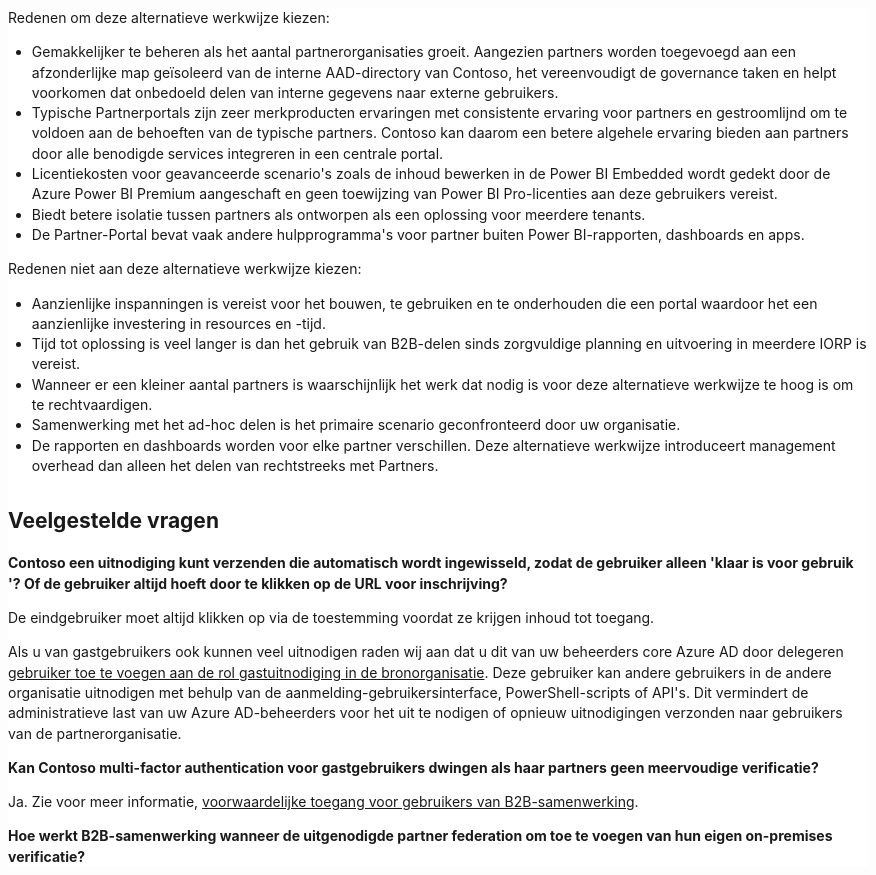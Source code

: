 Redenen om deze alternatieve werkwijze kiezen:

- Gemakkelijker te beheren als het aantal partnerorganisaties groeit. Aangezien partners worden toegevoegd aan een afzonderlijke map geïsoleerd van de interne AAD-directory van Contoso, het vereenvoudigt de governance taken en helpt voorkomen dat onbedoeld delen van interne gegevens naar externe gebruikers.
- Typische Partnerportals zijn zeer merkproducten ervaringen met consistente ervaring voor partners en gestroomlijnd om te voldoen aan de behoeften van de typische partners. Contoso kan daarom een betere algehele ervaring bieden aan partners door alle benodigde services integreren in een centrale portal.
- Licentiekosten voor geavanceerde scenario's zoals de inhoud bewerken in de Power BI Embedded wordt gedekt door de Azure Power BI Premium aangeschaft en geen toewijzing van Power BI Pro-licenties aan deze gebruikers vereist.
- Biedt betere isolatie tussen partners als ontworpen als een oplossing voor meerdere tenants.
- De Partner-Portal bevat vaak andere hulpprogramma's voor partner buiten Power BI-rapporten, dashboards en apps.

Redenen niet aan deze alternatieve werkwijze kiezen:

- Aanzienlijke inspanningen is vereist voor het bouwen, te gebruiken en te onderhouden die een portal waardoor het een aanzienlijke investering in resources en -tijd.
- Tijd tot oplossing is veel langer is dan het gebruik van B2B-delen sinds zorgvuldige planning en uitvoering in meerdere IORP is vereist.
- Wanneer er een kleiner aantal partners is waarschijnlijk het werk dat nodig is voor deze alternatieve werkwijze te hoog is om te rechtvaardigen.
- Samenwerking met het ad-hoc delen is het primaire scenario geconfronteerd door uw organisatie.
- De rapporten en dashboards worden voor elke partner verschillen. Deze alternatieve werkwijze introduceert management overhead dan alleen het delen van rechtstreeks met Partners.



## <a name="faq"></a>Veelgestelde vragen

**Contoso een uitnodiging kunt verzenden die automatisch wordt ingewisseld, zodat de gebruiker alleen 'klaar is voor gebruik '? Of de gebruiker altijd hoeft door te klikken op de URL voor inschrijving?**

De eindgebruiker moet altijd klikken op via de toestemming voordat ze krijgen inhoud tot toegang.

Als u van gastgebruikers ook kunnen veel uitnodigen raden wij aan dat u dit van uw beheerders core Azure AD door delegeren [gebruiker toe te voegen aan de rol gastuitnodiging in de bronorganisatie](https://docs.microsoft.com/azure/active-directory/active-directory-b2b-add-guest-to-role). Deze gebruiker kan andere gebruikers in de andere organisatie uitnodigen met behulp van de aanmelding-gebruikersinterface, PowerShell-scripts of API's. Dit vermindert de administratieve last van uw Azure AD-beheerders voor het uit te nodigen of opnieuw uitnodigingen verzonden naar gebruikers van de partnerorganisatie.

**Kan Contoso multi-factor authentication voor gastgebruikers dwingen als haar partners geen meervoudige verificatie?**

Ja. Zie voor meer informatie, [voorwaardelijke toegang voor gebruikers van B2B-samenwerking](https://docs.microsoft.com/azure/active-directory/active-directory-b2b-mfa-instructions).

**Hoe werkt B2B-samenwerking wanneer de uitgenodigde partner federation om toe te voegen van hun eigen on-premises verificatie?**
